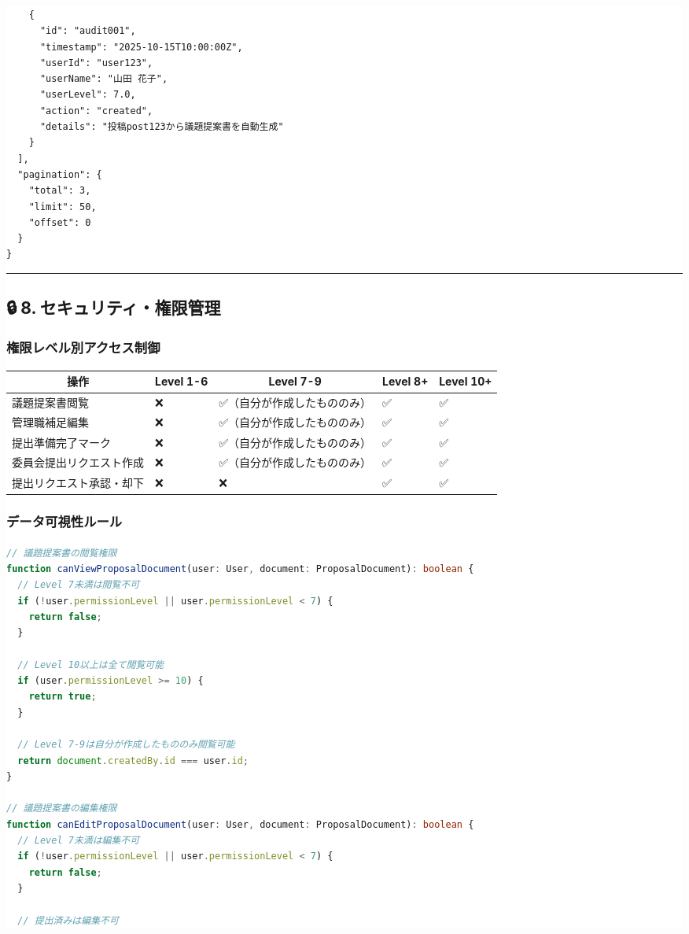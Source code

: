 ```http
    {
      "id": "audit001",
      "timestamp": "2025-10-15T10:00:00Z",
      "userId": "user123",
      "userName": "山田 花子",
      "userLevel": 7.0,
      "action": "created",
      "details": "投稿post123から議題提案書を自動生成"
    }
  ],
  "pagination": {
    "total": 3,
    "limit": 50,
    "offset": 0
  }
}
```

---

## 🔒 8. セキュリティ・権限管理

### 権限レベル別アクセス制御

| 操作 | Level 1-6 | Level 7-9 | Level 8+ | Level 10+ |
|-----|----------|----------|----------|----------|
| 議題提案書閲覧 | ❌ | ✅（自分が作成したもののみ） | ✅ | ✅ |
| 管理職補足編集 | ❌ | ✅（自分が作成したもののみ） | ✅ | ✅ |
| 提出準備完了マーク | ❌ | ✅（自分が作成したもののみ） | ✅ | ✅ |
| 委員会提出リクエスト作成 | ❌ | ✅（自分が作成したもののみ） | ✅ | ✅ |
| 提出リクエスト承認・却下 | ❌ | ❌ | ✅ | ✅ |

### データ可視性ルール

```typescript
// 議題提案書の閲覧権限
function canViewProposalDocument(user: User, document: ProposalDocument): boolean {
  // Level 7未満は閲覧不可
  if (!user.permissionLevel || user.permissionLevel < 7) {
    return false;
  }

  // Level 10以上は全て閲覧可能
  if (user.permissionLevel >= 10) {
    return true;
  }

  // Level 7-9は自分が作成したもののみ閲覧可能
  return document.createdBy.id === user.id;
}

// 議題提案書の編集権限
function canEditProposalDocument(user: User, document: ProposalDocument): boolean {
  // Level 7未満は編集不可
  if (!user.permissionLevel || user.permissionLevel < 7) {
    return false;
  }

  // 提出済みは編集不可
```